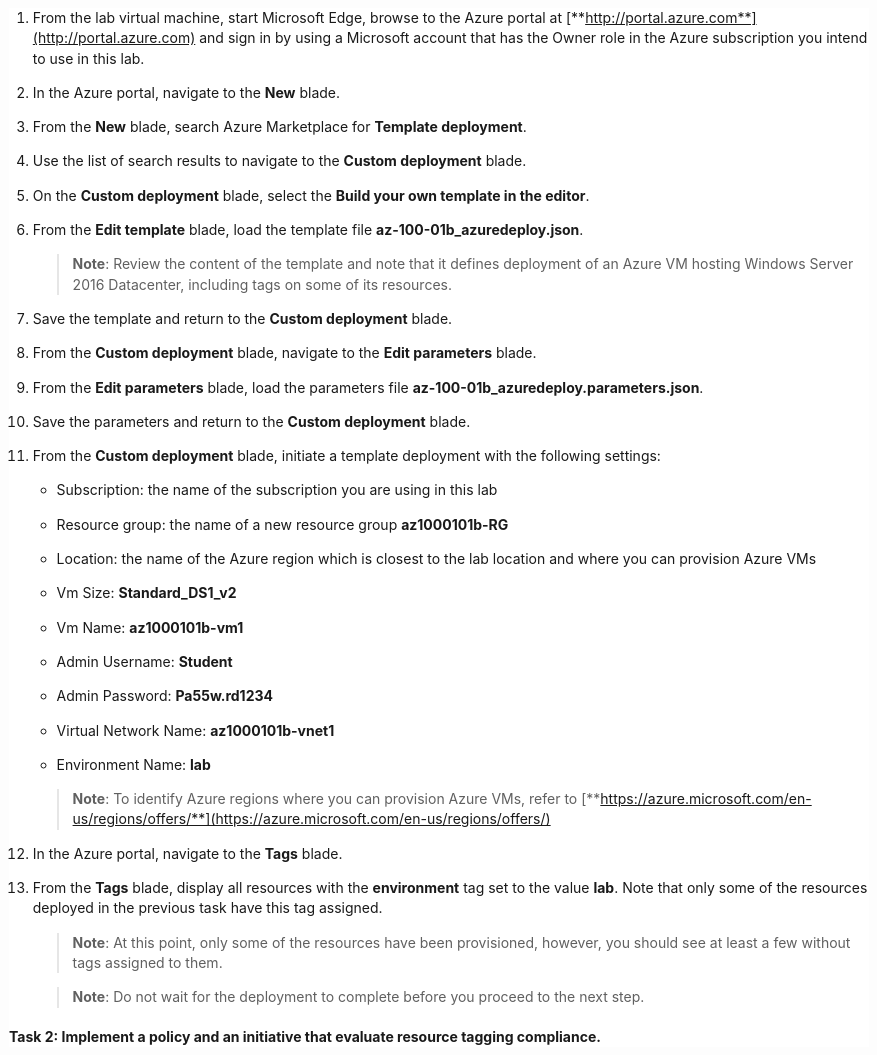 1. From the lab virtual machine, start Microsoft Edge, browse to the Azure portal at [**http://portal.azure.com**](http://portal.azure.com) and sign in by using a Microsoft account that has the Owner role in the Azure subscription you intend to use in this lab.

1. In the Azure portal, navigate to the **New** blade.

1. From the **New** blade, search Azure Marketplace for **Template deployment**.

1. Use the list of search results to navigate to the **Custom deployment** blade.

1. On the **Custom deployment** blade, select the **Build your own template in the editor**.

1. From the **Edit template** blade, load the template file **az-100-01b_azuredeploy.json**. 

   > **Note**: Review the content of the template and note that it defines deployment of an Azure VM hosting Windows Server 2016 Datacenter, including tags on some of its resources.

1. Save the template and return to the **Custom deployment** blade. 

1. From the **Custom deployment** blade, navigate to the **Edit parameters** blade.

1. From the **Edit parameters** blade, load the parameters file **az-100-01b_azuredeploy.parameters.json**. 

1. Save the parameters and return to the **Custom deployment** blade. 

1. From the **Custom deployment** blade, initiate a template deployment with the following settings:

    - Subscription: the name of the subscription you are using in this lab

    - Resource group: the name of a new resource group **az1000101b-RG**

    - Location: the name of the Azure region which is closest to the lab location and where you can provision Azure VMs

    - Vm Size: **Standard_DS1_v2**

    - Vm Name: **az1000101b-vm1**

    - Admin Username: **Student**

    - Admin Password: **Pa55w.rd1234**

    - Virtual Network Name: **az1000101b-vnet1**

    - Environment Name: **lab**

   > **Note**: To identify Azure regions where you can provision Azure VMs, refer to [**https://azure.microsoft.com/en-us/regions/offers/**](https://azure.microsoft.com/en-us/regions/offers/)

1. In the Azure portal, navigate to the **Tags** blade.

1. From the **Tags** blade, display all resources with the **environment** tag set to the value **lab**. Note that only some of the resources deployed in the previous task have this tag assigned.

   > **Note**: At this point, only some of the resources have been provisioned, however, you should see at least a few without tags assigned to them.

   > **Note**: Do not wait for the deployment to complete before you proceed to the next step. 


#### Task 2: Implement a policy and an initiative that evaluate resource tagging compliance.

